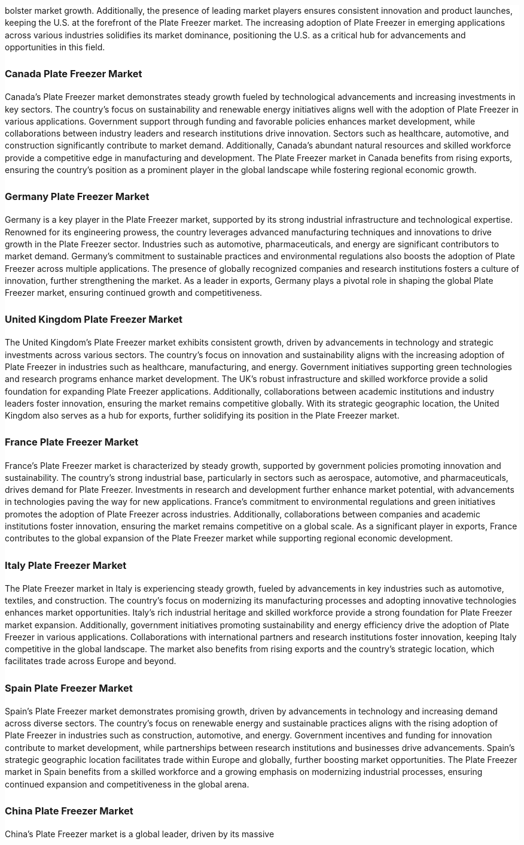 bolster market growth. Additionally, the presence of leading market players ensures consistent innovation and product launches, keeping the U.S. at the forefront of the Plate Freezer market. The increasing adoption of Plate Freezer in emerging applications across various industries solidifies its market dominance, positioning the U.S. as a critical hub for advancements and opportunities in this field.</p><h3>Canada Plate Freezer Market</h3><p>Canada&rsquo;s Plate Freezer market demonstrates steady growth fueled by technological advancements and increasing investments in key sectors. The country&rsquo;s focus on sustainability and renewable energy initiatives aligns well with the adoption of Plate Freezer in various applications. Government support through funding and favorable policies enhances market development, while collaborations between industry leaders and research institutions drive innovation. Sectors such as healthcare, automotive, and construction significantly contribute to market demand. Additionally, Canada&rsquo;s abundant natural resources and skilled workforce provide a competitive edge in manufacturing and development. The Plate Freezer market in Canada benefits from rising exports, ensuring the country&rsquo;s position as a prominent player in the global landscape while fostering regional economic growth.</p><h3>Germany Plate Freezer Market</h3><p>Germany is a key player in the Plate Freezer market, supported by its strong industrial infrastructure and technological expertise. Renowned for its engineering prowess, the country leverages advanced manufacturing techniques and innovations to drive growth in the Plate Freezer sector. Industries such as automotive, pharmaceuticals, and energy are significant contributors to market demand. Germany&rsquo;s commitment to sustainable practices and environmental regulations also boosts the adoption of Plate Freezer across multiple applications. The presence of globally recognized companies and research institutions fosters a culture of innovation, further strengthening the market. As a leader in exports, Germany plays a pivotal role in shaping the global Plate Freezer market, ensuring continued growth and competitiveness.</p><h3>United Kingdom Plate Freezer Market</h3><p>The United Kingdom&rsquo;s Plate Freezer market exhibits consistent growth, driven by advancements in technology and strategic investments across various sectors. The country&rsquo;s focus on innovation and sustainability aligns with the increasing adoption of Plate Freezer in industries such as healthcare, manufacturing, and energy. Government initiatives supporting green technologies and research programs enhance market development. The UK&rsquo;s robust infrastructure and skilled workforce provide a solid foundation for expanding Plate Freezer applications. Additionally, collaborations between academic institutions and industry leaders foster innovation, ensuring the market remains competitive globally. With its strategic geographic location, the United Kingdom also serves as a hub for exports, further solidifying its position in the Plate Freezer market.</p><h3>France Plate Freezer Market</h3><p>France&rsquo;s Plate Freezer market is characterized by steady growth, supported by government policies promoting innovation and sustainability. The country&rsquo;s strong industrial base, particularly in sectors such as aerospace, automotive, and pharmaceuticals, drives demand for Plate Freezer. Investments in research and development further enhance market potential, with advancements in technologies paving the way for new applications. France&rsquo;s commitment to environmental regulations and green initiatives promotes the adoption of Plate Freezer across industries. Additionally, collaborations between companies and academic institutions foster innovation, ensuring the market remains competitive on a global scale. As a significant player in exports, France contributes to the global expansion of the Plate Freezer market while supporting regional economic development.</p><h3>Italy Plate Freezer Market</h3><p>The Plate Freezer market in Italy is experiencing steady growth, fueled by advancements in key industries such as automotive, textiles, and construction. The country&rsquo;s focus on modernizing its manufacturing processes and adopting innovative technologies enhances market opportunities. Italy&rsquo;s rich industrial heritage and skilled workforce provide a strong foundation for Plate Freezer market expansion. Additionally, government initiatives promoting sustainability and energy efficiency drive the adoption of Plate Freezer in various applications. Collaborations with international partners and research institutions foster innovation, keeping Italy competitive in the global landscape. The market also benefits from rising exports and the country&rsquo;s strategic location, which facilitates trade across Europe and beyond.</p><h3>Spain Plate Freezer Market</h3><p>Spain&rsquo;s Plate Freezer market demonstrates promising growth, driven by advancements in technology and increasing demand across diverse sectors. The country&rsquo;s focus on renewable energy and sustainable practices aligns with the rising adoption of Plate Freezer in industries such as construction, automotive, and energy. Government incentives and funding for innovation contribute to market development, while partnerships between research institutions and businesses drive advancements. Spain&rsquo;s strategic geographic location facilitates trade within Europe and globally, further boosting market opportunities. The Plate Freezer market in Spain benefits from a skilled workforce and a growing emphasis on modernizing industrial processes, ensuring continued expansion and competitiveness in the global arena.</p><h3>China Plate Freezer Market</h3><p>China&rsquo;s Plate Freezer market is a global leader, driven by its massive
